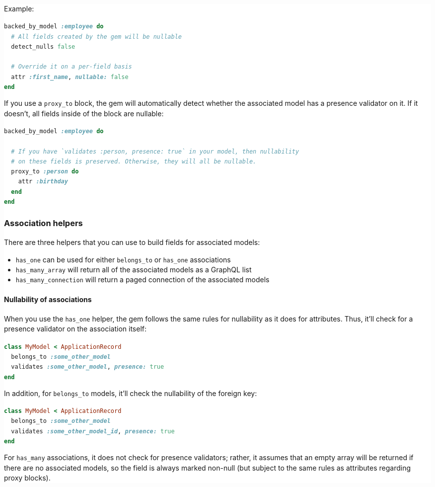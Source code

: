 Example:
```ruby
backed_by_model :employee do
  # All fields created by the gem will be nullable
  detect_nulls false

  # Override it on a per-field basis
  attr :first_name, nullable: false
end
```

If you use a `proxy_to` block, the gem will automatically detect whether the associated model
has a presence validator on it. If it doesn’t, all fields inside of the block are nullable:

```ruby
backed_by_model :employee do

  # If you have `validates :person, presence: true` in your model, then nullability
  # on these fields is preserved. Otherwise, they will all be nullable.
  proxy_to :person do
    attr :birthday
  end
end
```

### Association helpers
There are three helpers that you can use to build fields for associated models:

- `has_one` can be used for either `belongs_to` or `has_one` associations
- `has_many_array` will return all of the associated models as a GraphQL list
- `has_many_connection` will return a paged connection of the associated models

#### Nullability of associations
When you use the `has_one` helper, the gem follows the same rules for nullability as it does for attributes. Thus,
it’ll check for a presence validator on the association itself:

```ruby
class MyModel < ApplicationRecord
  belongs_to :some_other_model
  validates :some_other_model, presence: true
end
```

In addition, for `belongs_to` models, it’ll check the nullability of the foreign key:
```ruby
class MyModel < ApplicationRecord
  belongs_to :some_other_model
  validates :some_other_model_id, presence: true
end
```

For `has_many` associations, it does not check for presence validators; rather, it assumes that an empty array
will be returned if there are no associated models, so the field is always marked non-null (but subject to the same rules
as attributes regarding proxy blocks).
